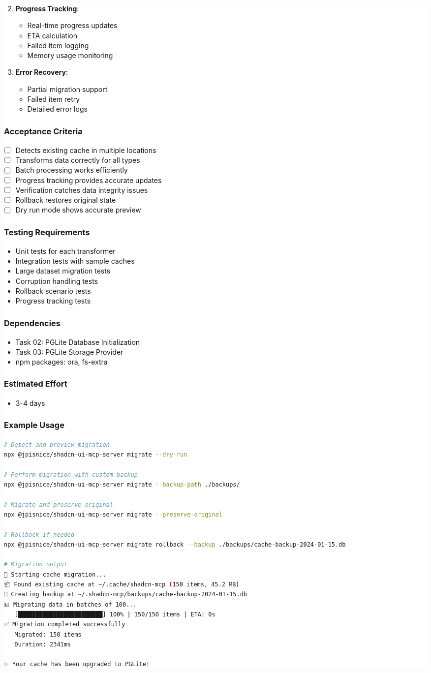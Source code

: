 2. **Progress Tracking**:
   - Real-time progress updates
   - ETA calculation
   - Failed item logging
   - Memory usage monitoring

3. **Error Recovery**:
   - Partial migration support
   - Failed item retry
   - Detailed error logs

### Acceptance Criteria
- [ ] Detects existing cache in multiple locations
- [ ] Transforms data correctly for all types
- [ ] Batch processing works efficiently
- [ ] Progress tracking provides accurate updates
- [ ] Verification catches data integrity issues
- [ ] Rollback restores original state
- [ ] Dry run mode shows accurate preview

### Testing Requirements
- Unit tests for each transformer
- Integration tests with sample caches
- Large dataset migration tests
- Corruption handling tests
- Rollback scenario tests
- Progress tracking tests

### Dependencies
- Task 02: PGLite Database Initialization
- Task 03: PGLite Storage Provider
- npm packages: ora, fs-extra

### Estimated Effort
- 3-4 days

### Example Usage
```bash
# Detect and preview migration
npx @jpisnice/shadcn-ui-mcp-server migrate --dry-run

# Perform migration with custom backup
npx @jpisnice/shadcn-ui-mcp-server migrate --backup-path ./backups/

# Migrate and preserve original
npx @jpisnice/shadcn-ui-mcp-server migrate --preserve-original

# Rollback if needed
npx @jpisnice/shadcn-ui-mcp-server migrate rollback --backup ./backups/cache-backup-2024-01-15.db

# Migration output
🔄 Starting cache migration...
📦 Found existing cache at ~/.cache/shadcn-mcp (150 items, 45.2 MB)
💾 Creating backup at ~/.shadcn-mcp/backups/cache-backup-2024-01-15.db
📊 Migrating data in batches of 100...
   [████████████████████████] 100% | 150/150 items | ETA: 0s
✅ Migration completed successfully
   Migrated: 150 items
   Duration: 2341ms
   
✨ Your cache has been upgraded to PGLite!
```

